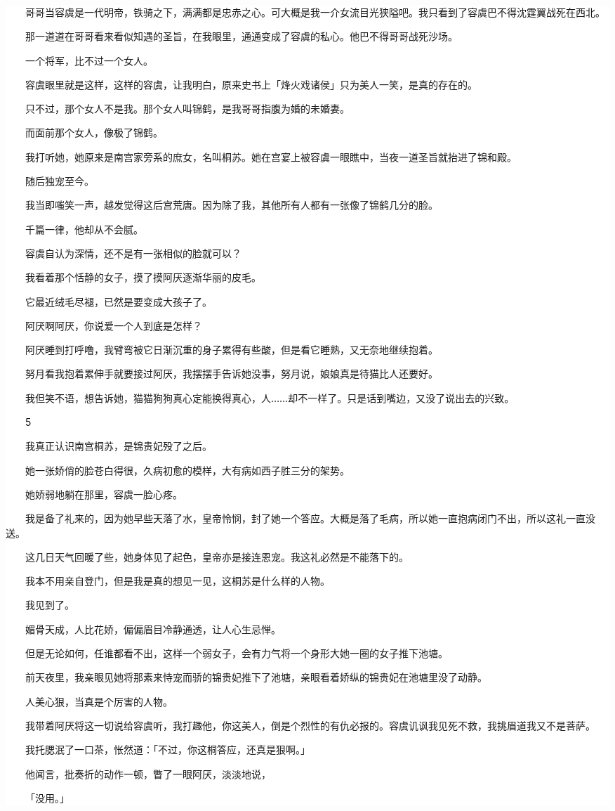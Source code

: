 &emsp;&emsp;哥哥当容虞是一代明帝，铁骑之下，满满都是忠赤之心。可大概是我一介女流目光狭隘吧。我只看到了容虞巴不得沈霆翼战死在西北。  
  
&emsp;&emsp;那一道道在哥哥看来看似知遇的圣旨，在我眼里，通通变成了容虞的私心。他巴不得哥哥战死沙场。  
  
&emsp;&emsp;一个将军，比不过一个女人。  
  
&emsp;&emsp;容虞眼里就是这样，这样的容虞，让我明白，原来史书上「烽火戏诸侯」只为美人一笑，是真的存在的。  
  
&emsp;&emsp;只不过，那个女人不是我。那个女人叫锦鹤，是我哥哥指腹为婚的未婚妻。  
  
&emsp;&emsp;而面前那个女人，像极了锦鹤。  
  
&emsp;&emsp;我打听她，她原来是南宫家旁系的庶女，名叫桐苏。她在宫宴上被容虞一眼瞧中，当夜一道圣旨就抬进了锦和殿。  
  
&emsp;&emsp;随后独宠至今。  
  
&emsp;&emsp;我当即嗤笑一声，越发觉得这后宫荒唐。因为除了我，其他所有人都有一张像了锦鹤几分的脸。  
  
&emsp;&emsp;千篇一律，他却从不会腻。  
  
&emsp;&emsp;容虞自认为深情，还不是有一张相似的脸就可以？  
  
&emsp;&emsp;我看着那个恬静的女子，摸了摸阿厌逐渐华丽的皮毛。  
  
&emsp;&emsp;它最近绒毛尽褪，已然是要变成大孩子了。  
  
&emsp;&emsp;阿厌啊阿厌，你说爱一个人到底是怎样？  
  
&emsp;&emsp;阿厌睡到打呼噜，我臂弯被它日渐沉重的身子累得有些酸，但是看它睡熟，又无奈地继续抱着。  
  
&emsp;&emsp;努月看我抱着累伸手就要接过阿厌，我摆摆手告诉她没事，努月说，娘娘真是待猫比人还要好。  
  
&emsp;&emsp;我但笑不语，想告诉她，猫猫狗狗真心定能换得真心，人……却不一样了。只是话到嘴边，又没了说出去的兴致。  
  
&emsp;&emsp;5  
  
&emsp;&emsp;我真正认识南宫桐苏，是锦贵妃殁了之后。  
  
&emsp;&emsp;她一张娇俏的脸苍白得很，久病初愈的模样，大有病如西子胜三分的架势。  
  
&emsp;&emsp;她娇弱地躺在那里，容虞一脸心疼。  
  
&emsp;&emsp;我是备了礼来的，因为她早些天落了水，皇帝怜悯，封了她一个答应。大概是落了毛病，所以她一直抱病闭门不出，所以这礼一直没送。  
  
&emsp;&emsp;这几日天气回暖了些，她身体见了起色，皇帝亦是接连恩宠。我这礼必然是不能落下的。  
  
&emsp;&emsp;我本不用亲自登门，但是我是真的想见一见，这桐苏是什么样的人物。  
  
&emsp;&emsp;我见到了。  
  
&emsp;&emsp;媚骨天成，人比花娇，偏偏眉目冷静通透，让人心生忌惮。  
  
&emsp;&emsp;但是无论如何，任谁都看不出，这样一个弱女子，会有力气将一个身形大她一圈的女子推下池塘。  
  
&emsp;&emsp;前天夜里，我亲眼见她将那素来恃宠而骄的锦贵妃推下了池塘，亲眼看着娇纵的锦贵妃在池塘里没了动静。  
  
&emsp;&emsp;人美心狠，当真是个厉害的人物。  
  
&emsp;&emsp;我带着阿厌将这一切说给容虞听，我打趣他，你这美人，倒是个烈性的有仇必报的。容虞讥讽我见死不救，我挑眉道我又不是菩萨。  
  
&emsp;&emsp;我托腮泯了一口茶，怅然道：「不过，你这桐答应，还真是狠啊。」  
  
&emsp;&emsp;他闻言，批奏折的动作一顿，瞥了一眼阿厌，淡淡地说，  
  
&emsp;&emsp;「没用。」  
  